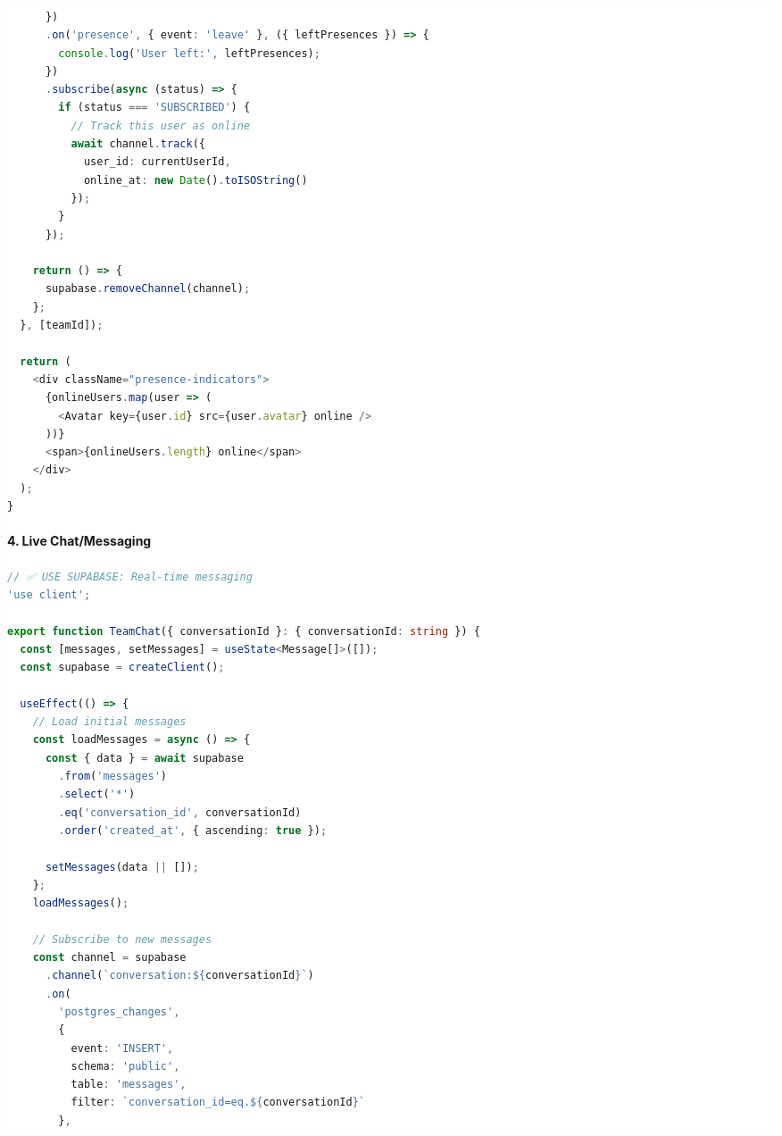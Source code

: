 ```typescript
      })
      .on('presence', { event: 'leave' }, ({ leftPresences }) => {
        console.log('User left:', leftPresences);
      })
      .subscribe(async (status) => {
        if (status === 'SUBSCRIBED') {
          // Track this user as online
          await channel.track({
            user_id: currentUserId,
            online_at: new Date().toISOString()
          });
        }
      });

    return () => {
      supabase.removeChannel(channel);
    };
  }, [teamId]);

  return (
    <div className="presence-indicators">
      {onlineUsers.map(user => (
        <Avatar key={user.id} src={user.avatar} online />
      ))}
      <span>{onlineUsers.length} online</span>
    </div>
  );
}
```

#### 4. Live Chat/Messaging

```typescript
// ✅ USE SUPABASE: Real-time messaging
'use client';

export function TeamChat({ conversationId }: { conversationId: string }) {
  const [messages, setMessages] = useState<Message[]>([]);
  const supabase = createClient();

  useEffect(() => {
    // Load initial messages
    const loadMessages = async () => {
      const { data } = await supabase
        .from('messages')
        .select('*')
        .eq('conversation_id', conversationId)
        .order('created_at', { ascending: true });

      setMessages(data || []);
    };
    loadMessages();

    // Subscribe to new messages
    const channel = supabase
      .channel(`conversation:${conversationId}`)
      .on(
        'postgres_changes',
        {
          event: 'INSERT',
          schema: 'public',
          table: 'messages',
          filter: `conversation_id=eq.${conversationId}`
        },
```